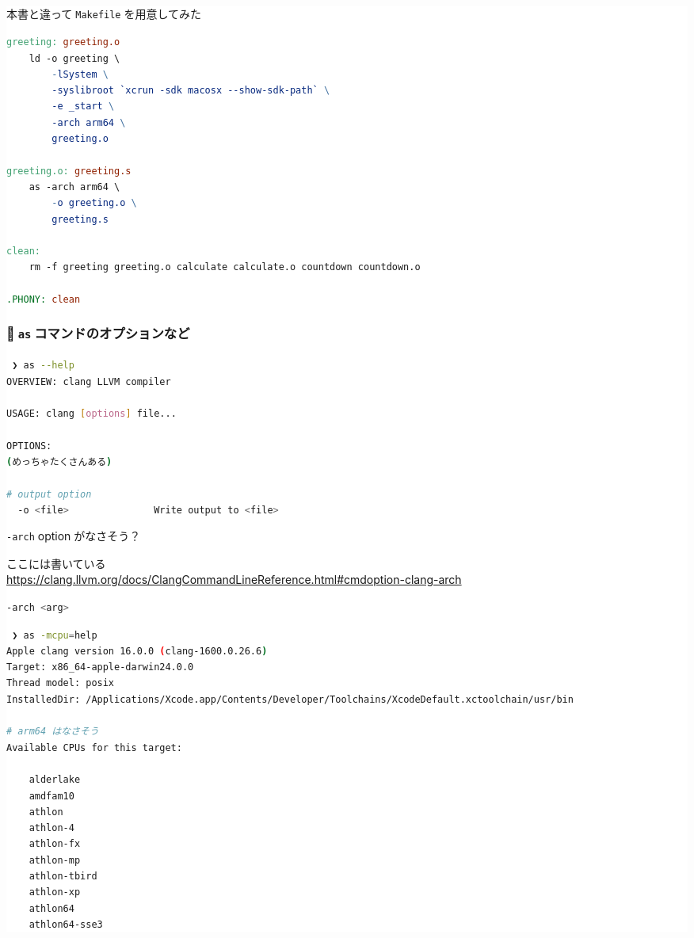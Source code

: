 本書と違って `Makefile` を用意してみた

```Makefile
greeting: greeting.o
	ld -o greeting \
		-lSystem \
		-syslibroot `xcrun -sdk macosx --show-sdk-path` \
		-e _start \
		-arch arm64 \
		greeting.o

greeting.o: greeting.s
	as -arch arm64 \
		-o greeting.o \
		greeting.s

clean:
	rm -f greeting greeting.o calculate calculate.o countdown countdown.o

.PHONY: clean
```

### 📝 `as` コマンドのオプションなど

```sh
 ❯ as --help
OVERVIEW: clang LLVM compiler

USAGE: clang [options] file...

OPTIONS:
(めっちゃたくさんある)

# output option
  -o <file>               Write output to <file>
```

`-arch` option がなさそう？

ここには書いている  
https://clang.llvm.org/docs/ClangCommandLineReference.html#cmdoption-clang-arch

```sh
-arch <arg>
```

```sh
 ❯ as -mcpu=help
Apple clang version 16.0.0 (clang-1600.0.26.6)
Target: x86_64-apple-darwin24.0.0
Thread model: posix
InstalledDir: /Applications/Xcode.app/Contents/Developer/Toolchains/XcodeDefault.xctoolchain/usr/bin

# arm64 はなさそう
Available CPUs for this target:

	alderlake
	amdfam10
	athlon
	athlon-4
	athlon-fx
	athlon-mp
	athlon-tbird
	athlon-xp
	athlon64
	athlon64-sse3
```